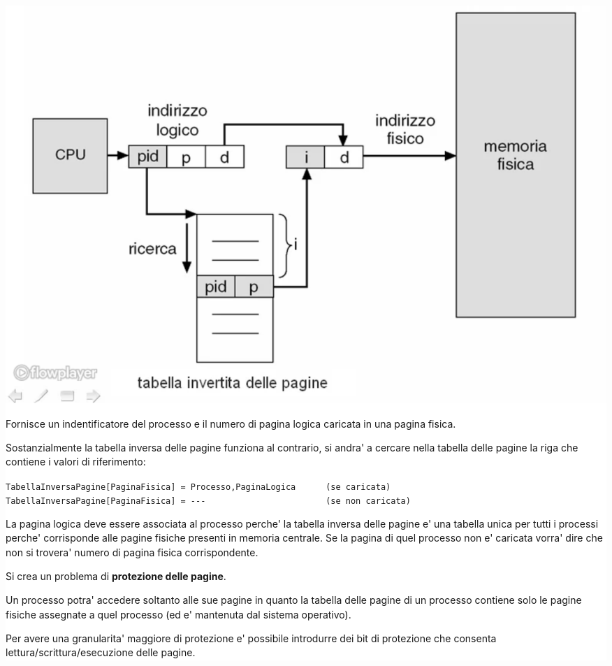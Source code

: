 ![tabella-pagine-invertita](md_resources/M1_tabella-pagine-invertita.png)

Fornisce un indentificatore del processo e il numero di pagina logica caricata in una pagina fisica. 

Sostanzialmente la tabella inversa delle pagine funziona al contrario, si andra' a cercare nella tabella delle pagine la riga che contiene i valori di riferimento:
```
TabellaInversaPagine[PaginaFisica] = Processo,PaginaLogica      (se caricata)
TabellaInversaPagine[PaginaFisica] = ---                        (se non caricata)
```

La pagina logica deve essere associata al processo perche' la tabella inversa delle pagine e' una tabella unica per tutti i processi perche' corrisponde alle pagine fisiche presenti in memoria centrale. Se la pagina di quel processo non e' caricata vorra' dire che non si trovera' numero di pagina fisica corrispondente.

Si crea un problema di **protezione delle pagine**.

Un processo potra' accedere soltanto alle sue pagine in quanto la tabella delle pagine di un processo contiene solo le pagine fisiche assegnate a quel processo (ed e' mantenuta dal sistema operativo).

Per avere una granularita' maggiore di protezione e' possibile introdurre dei bit di protezione che consenta lettura/scrittura/esecuzione delle pagine.
